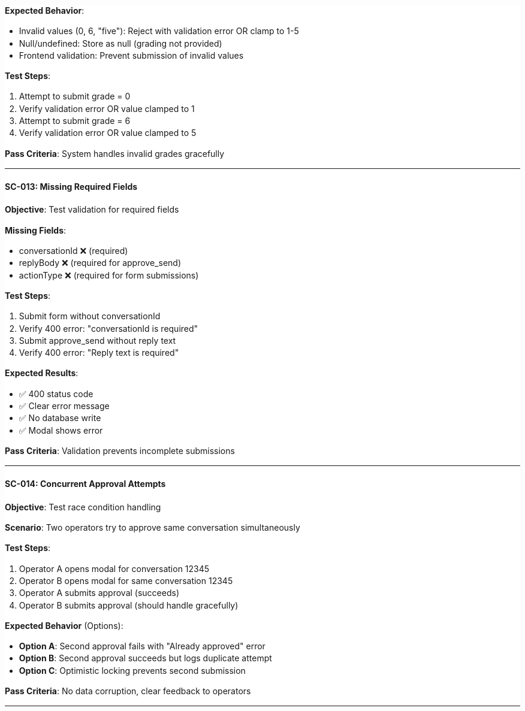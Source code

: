 **Expected Behavior**:
- Invalid values (0, 6, "five"): Reject with validation error OR clamp to 1-5
- Null/undefined: Store as null (grading not provided)
- Frontend validation: Prevent submission of invalid values

**Test Steps**:
1. Attempt to submit grade = 0
2. Verify validation error OR value clamped to 1
3. Attempt to submit grade = 6
4. Verify validation error OR value clamped to 5

**Pass Criteria**: System handles invalid grades gracefully

---

#### SC-013: Missing Required Fields
**Objective**: Test validation for required fields

**Missing Fields**:
- conversationId ❌ (required)
- replyBody ❌ (required for approve_send)
- actionType ❌ (required for form submissions)

**Test Steps**:
1. Submit form without conversationId
2. Verify 400 error: "conversationId is required"
3. Submit approve_send without reply text
4. Verify 400 error: "Reply text is required"

**Expected Results**:
- ✅ 400 status code
- ✅ Clear error message
- ✅ No database write
- ✅ Modal shows error

**Pass Criteria**: Validation prevents incomplete submissions

---

#### SC-014: Concurrent Approval Attempts
**Objective**: Test race condition handling

**Scenario**: Two operators try to approve same conversation simultaneously

**Test Steps**:
1. Operator A opens modal for conversation 12345
2. Operator B opens modal for same conversation 12345
3. Operator A submits approval (succeeds)
4. Operator B submits approval (should handle gracefully)

**Expected Behavior** (Options):
- **Option A**: Second approval fails with "Already approved" error
- **Option B**: Second approval succeeds but logs duplicate attempt
- **Option C**: Optimistic locking prevents second submission

**Pass Criteria**: No data corruption, clear feedback to operators

---
